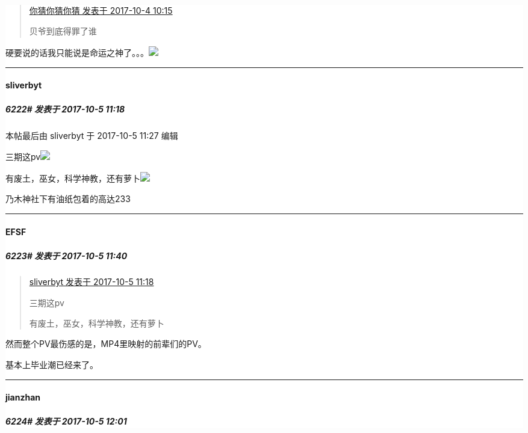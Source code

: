 

<blockquote><a href="httphttps://bbs.saraba1st.com/2b/forum.php?mod=redirect&amp;goto=findpost&amp;pid=37389654&amp;ptid=1102389" target="_blank">你猜你猜你猜 发表于 2017-10-4 10:15</a>

贝爷到底得罪了谁</blockquote>
硬要说的话我只能说是命运之神了。。。<img src="https://static.saraba1st.com/image/smiley/face2017/001.png" referrerpolicy="no-referrer">







-----

####  sliverbyt  
##### 6222#       发表于 2017-10-5 11:18



 本帖最后由 sliverbyt 于 2017-10-5 11:27 编辑 

三期这pv<img src="https://static.saraba1st.com/image/smiley/face2017/037.png" referrerpolicy="no-referrer">


有废土，巫女，科学神教，还有萝卜<img src="https://static.saraba1st.com/image/smiley/bundam2017/020.png" referrerpolicy="no-referrer">

乃木神社下有油纸包着的高达233







-----

####  EFSF  
##### 6223#       发表于 2017-10-5 11:40



<blockquote><a href="httphttps://bbs.saraba1st.com/2b/forum.php?mod=redirect&amp;goto=findpost&amp;pid=37397891&amp;ptid=1102389" target="_blank">sliverbyt 发表于 2017-10-5 11:18</a>

三期这pv


有废土，巫女，科学神教，还有萝卜</blockquote>
然而整个PV最伤感的是，MP4里映射的前辈们的PV。


基本上毕业潮已经来了。







-----

####  jianzhan  
##### 6224#       发表于 2017-10-5 12:01
